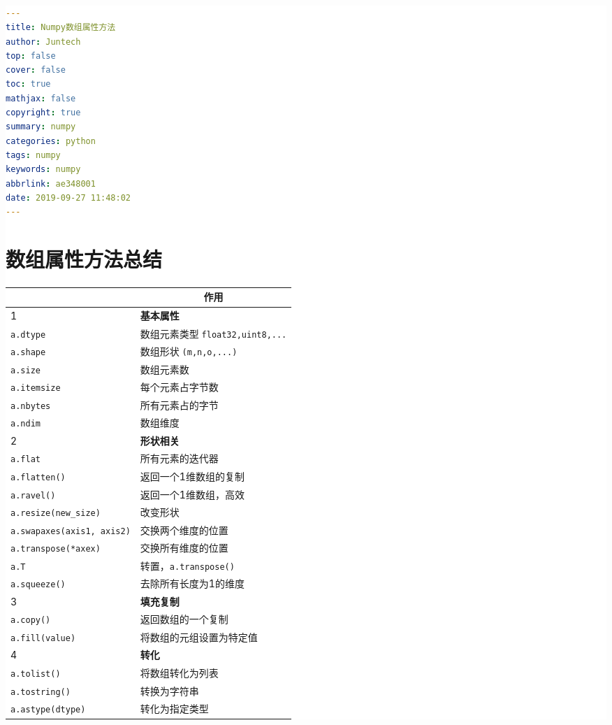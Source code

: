 ```yaml
---
title: Numpy数组属性方法
author: Juntech
top: false
cover: false
toc: true
mathjax: false
copyright: true
summary: numpy
categories: python
tags: numpy
keywords: numpy
abbrlink: ae348001
date: 2019-09-27 11:48:02
---
```


# 数组属性方法总结

||作用|
|-|-|
|1|**基本属性**
|`a.dtype`|数组元素类型 `float32,uint8,...`
|`a.shape`|数组形状 `(m,n,o,...)`
|`a.size`|数组元素数
|`a.itemsize`|每个元素占字节数
|`a.nbytes`|所有元素占的字节
|`a.ndim`|数组维度
|2|**形状相关**
|`a.flat`|所有元素的迭代器
|`a.flatten()`|返回一个1维数组的复制
|`a.ravel()`|返回一个1维数组，高效
|`a.resize(new_size)`|改变形状
|`a.swapaxes(axis1, axis2)`|交换两个维度的位置
|`a.transpose(*axex)`|交换所有维度的位置
|`a.T`|转置，`a.transpose()`
|`a.squeeze()`| 去除所有长度为1的维度
|3|**填充复制**
|`a.copy()`| 返回数组的一个复制
|`a.fill(value)`| 将数组的元组设置为特定值
|4|**转化**
|`a.tolist()`|将数组转化为列表
|`a.tostring()`|转换为字符串
|`a.astype(dtype)`|转化为指定类型